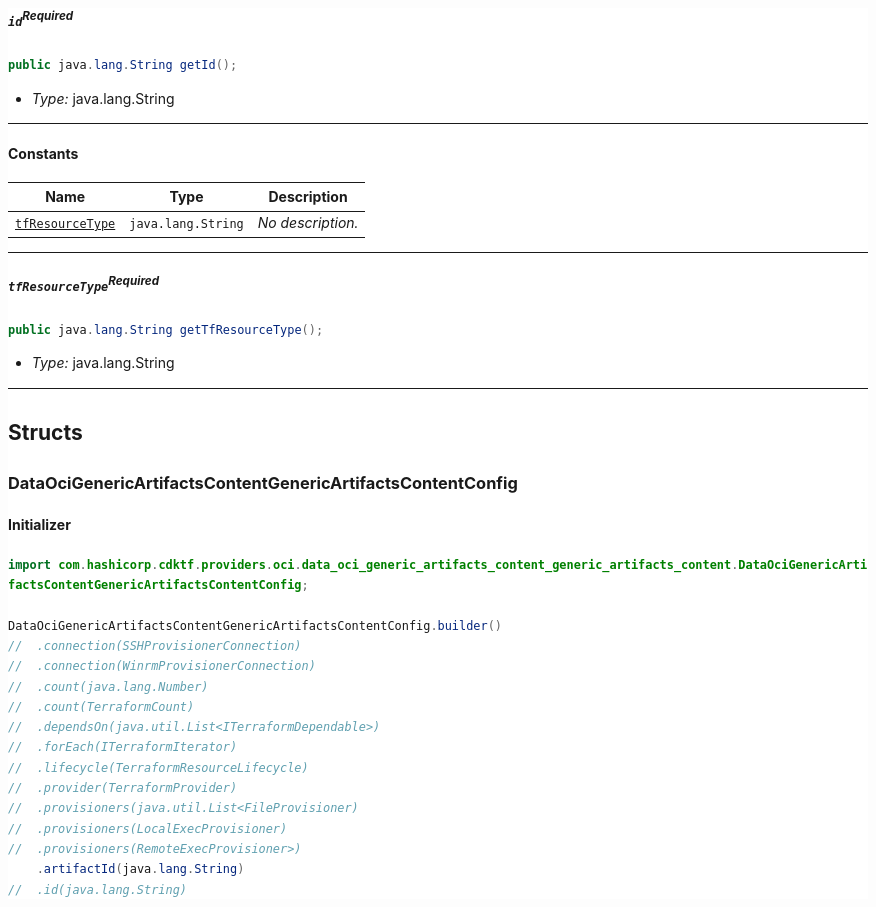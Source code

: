 
##### `id`<sup>Required</sup> <a name="id" id="rhizo-co-terraform-provider-oci.dataOciGenericArtifactsContentGenericArtifactsContent.DataOciGenericArtifactsContentGenericArtifactsContent.property.id"></a>

```java
public java.lang.String getId();
```

- *Type:* java.lang.String

---

#### Constants <a name="Constants" id="Constants"></a>

| **Name** | **Type** | **Description** |
| --- | --- | --- |
| <code><a href="#rhizo-co-terraform-provider-oci.dataOciGenericArtifactsContentGenericArtifactsContent.DataOciGenericArtifactsContentGenericArtifactsContent.property.tfResourceType">tfResourceType</a></code> | <code>java.lang.String</code> | *No description.* |

---

##### `tfResourceType`<sup>Required</sup> <a name="tfResourceType" id="rhizo-co-terraform-provider-oci.dataOciGenericArtifactsContentGenericArtifactsContent.DataOciGenericArtifactsContentGenericArtifactsContent.property.tfResourceType"></a>

```java
public java.lang.String getTfResourceType();
```

- *Type:* java.lang.String

---

## Structs <a name="Structs" id="Structs"></a>

### DataOciGenericArtifactsContentGenericArtifactsContentConfig <a name="DataOciGenericArtifactsContentGenericArtifactsContentConfig" id="rhizo-co-terraform-provider-oci.dataOciGenericArtifactsContentGenericArtifactsContent.DataOciGenericArtifactsContentGenericArtifactsContentConfig"></a>

#### Initializer <a name="Initializer" id="rhizo-co-terraform-provider-oci.dataOciGenericArtifactsContentGenericArtifactsContent.DataOciGenericArtifactsContentGenericArtifactsContentConfig.Initializer"></a>

```java
import com.hashicorp.cdktf.providers.oci.data_oci_generic_artifacts_content_generic_artifacts_content.DataOciGenericArtifactsContentGenericArtifactsContentConfig;

DataOciGenericArtifactsContentGenericArtifactsContentConfig.builder()
//  .connection(SSHProvisionerConnection)
//  .connection(WinrmProvisionerConnection)
//  .count(java.lang.Number)
//  .count(TerraformCount)
//  .dependsOn(java.util.List<ITerraformDependable>)
//  .forEach(ITerraformIterator)
//  .lifecycle(TerraformResourceLifecycle)
//  .provider(TerraformProvider)
//  .provisioners(java.util.List<FileProvisioner)
//  .provisioners(LocalExecProvisioner)
//  .provisioners(RemoteExecProvisioner>)
    .artifactId(java.lang.String)
//  .id(java.lang.String)
```